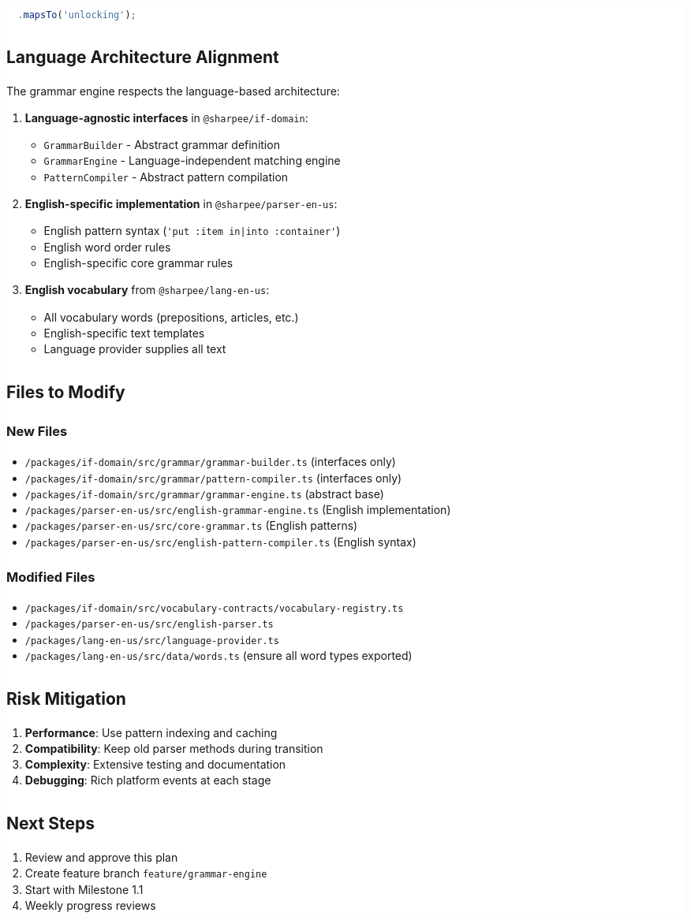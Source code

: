 ```typescript
  .mapsTo('unlocking');
```

## Language Architecture Alignment

The grammar engine respects the language-based architecture:

1. **Language-agnostic interfaces** in `@sharpee/if-domain`:
   - `GrammarBuilder` - Abstract grammar definition
   - `GrammarEngine` - Language-independent matching engine
   - `PatternCompiler` - Abstract pattern compilation

2. **English-specific implementation** in `@sharpee/parser-en-us`:
   - English pattern syntax (`'put :item in|into :container'`)
   - English word order rules
   - English-specific core grammar rules

3. **English vocabulary** from `@sharpee/lang-en-us`:
   - All vocabulary words (prepositions, articles, etc.)
   - English-specific text templates
   - Language provider supplies all text

## Files to Modify

### New Files
- `/packages/if-domain/src/grammar/grammar-builder.ts` (interfaces only)
- `/packages/if-domain/src/grammar/pattern-compiler.ts` (interfaces only)
- `/packages/if-domain/src/grammar/grammar-engine.ts` (abstract base)
- `/packages/parser-en-us/src/english-grammar-engine.ts` (English implementation)
- `/packages/parser-en-us/src/core-grammar.ts` (English patterns)
- `/packages/parser-en-us/src/english-pattern-compiler.ts` (English syntax)

### Modified Files
- `/packages/if-domain/src/vocabulary-contracts/vocabulary-registry.ts`
- `/packages/parser-en-us/src/english-parser.ts`
- `/packages/lang-en-us/src/language-provider.ts`
- `/packages/lang-en-us/src/data/words.ts` (ensure all word types exported)

## Risk Mitigation

1. **Performance**: Use pattern indexing and caching
2. **Compatibility**: Keep old parser methods during transition
3. **Complexity**: Extensive testing and documentation
4. **Debugging**: Rich platform events at each stage

## Next Steps

1. Review and approve this plan
2. Create feature branch `feature/grammar-engine`
3. Start with Milestone 1.1
4. Weekly progress reviews